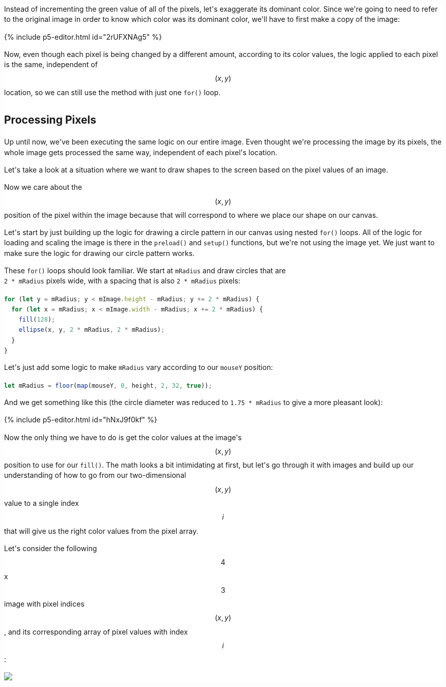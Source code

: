 Instead of incrementing the green value of all of the pixels, let's exaggerate its dominant color. Since we're going to need to refer to the original image in order to know which color was its dominant color, we'll have to first make a copy of the image:

{% include p5-editor.html id="2rUFXNAg5" %}

Now, even though each pixel is being changed by a different amount, according to its color values, the logic applied to each pixel is the same, independent of $$(x, y)$$ location, so we can still use the method with just one `for()` loop.

## Processing Pixels

Up until now, we've been executing the same logic on our entire image. Even thought we're processing the image by its pixels, the whole image gets processed the same way, independent of each pixel's location.

Let's take a look at a situation where we want to draw shapes to the screen based on the pixel values of an image.

Now we care about the $$(x, y)$$ position of the pixel within the image because that will correspond to where we place our shape on our canvas.

Let's start by just building up the logic for drawing a circle pattern in our canvas using nested ``for()`` loops. All of the logic for loading and scaling the image is there in the `preload()` and `setup()` functions, but we're not using the image yet. We just want to make sure the logic for drawing our circle pattern works.

These `for()` loops should look familiar. We start at `mRadius` and draw circles that are<br>`2 * mRadius` pixels wide, with a spacing that is also `2 * mRadius` pixels:
```js
for (let y = mRadius; y < mImage.height - mRadius; y += 2 * mRadius) {
  for (let x = mRadius; x < mImage.width - mRadius; x += 2 * mRadius) {
    fill(128);
    ellipse(x, y, 2 * mRadius, 2 * mRadius);
  }
}
```

Let's just add some logic to make `mRadius` vary according to our `mouseY` position:
```js
let mRadius = floor(map(mouseY, 0, height, 2, 32, true));
```

And we get something like this (the circle diameter was reduced to `1.75 * mRadius` to give a more pleasant look):

{% include p5-editor.html id="hNxJ9f0kf" %}

Now the only thing we have to do is get the color values at the image's $$(x, y)$$ position to use for our `fill()`. The math looks a bit intimidating at first, but let's go through it with images and build up our understanding of how to go from our two-dimensional $$(x, y)$$ value to a single index $$i$$ that will give us the right color values from the pixel array.

Let's consider the following $$4$$ x $$3$$ image with pixel indices $$(x, y)$$, and its corresponding array of pixel values with index $$i$$:

<div class="scaled-images s100 left">
  <img src = "{{ '/assets/images/creative-coding/images-04.jpg' | relative_url }}"/>
</div>
